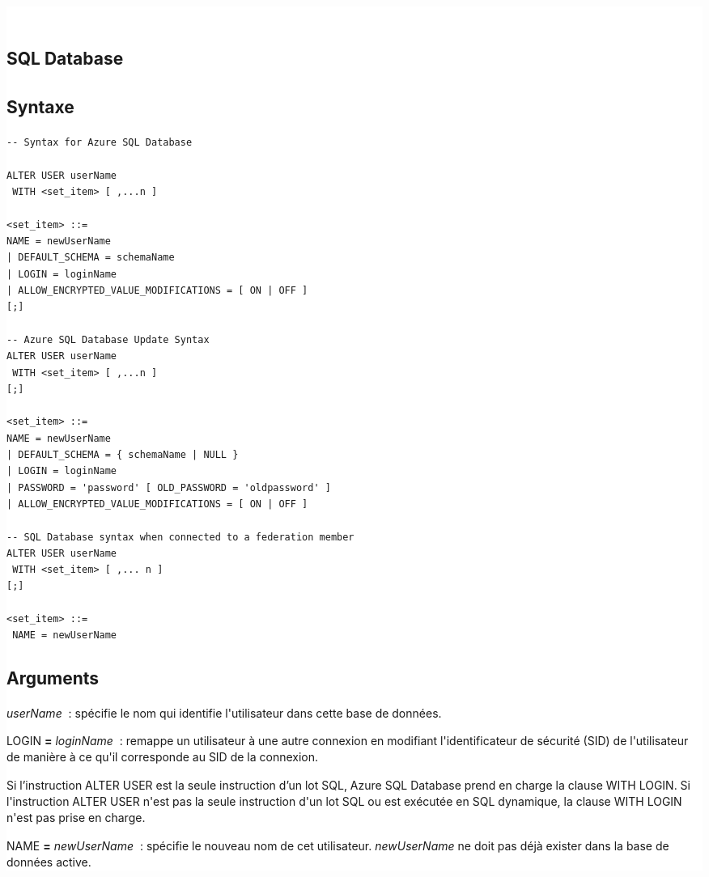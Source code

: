 &nbsp;

## <a name="sql-database"></a>SQL Database

## <a name="syntax"></a>Syntaxe

```syntaxsql
-- Syntax for Azure SQL Database

ALTER USER userName
 WITH <set_item> [ ,...n ]

<set_item> ::=
NAME = newUserName
| DEFAULT_SCHEMA = schemaName
| LOGIN = loginName
| ALLOW_ENCRYPTED_VALUE_MODIFICATIONS = [ ON | OFF ]
[;]

-- Azure SQL Database Update Syntax
ALTER USER userName
 WITH <set_item> [ ,...n ]
[;]

<set_item> ::=
NAME = newUserName
| DEFAULT_SCHEMA = { schemaName | NULL }
| LOGIN = loginName
| PASSWORD = 'password' [ OLD_PASSWORD = 'oldpassword' ]
| ALLOW_ENCRYPTED_VALUE_MODIFICATIONS = [ ON | OFF ]

-- SQL Database syntax when connected to a federation member
ALTER USER userName
 WITH <set_item> [ ,... n ]
[;]

<set_item> ::=
 NAME = newUserName
```

## <a name="arguments"></a>Arguments

 *userName*  : spécifie le nom qui identifie l'utilisateur dans cette base de données.

 LOGIN **=** _loginName_  : remappe un utilisateur à une autre connexion en modifiant l'identificateur de sécurité (SID) de l'utilisateur de manière à ce qu'il corresponde au SID de la connexion.

 Si l’instruction ALTER USER est la seule instruction d’un lot SQL, Azure SQL Database prend en charge la clause WITH LOGIN. Si l'instruction ALTER USER n'est pas la seule instruction d'un lot SQL ou est exécutée en SQL dynamique, la clause WITH LOGIN n'est pas prise en charge.

 NAME **=** _newUserName_  : spécifie le nouveau nom de cet utilisateur. *newUserName* ne doit pas déjà exister dans la base de données active.
